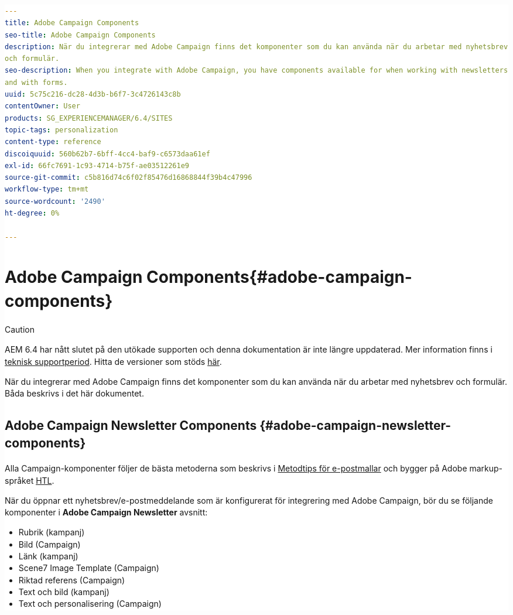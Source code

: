 ```yaml
---
title: Adobe Campaign Components
seo-title: Adobe Campaign Components
description: När du integrerar med Adobe Campaign finns det komponenter som du kan använda när du arbetar med nyhetsbrev och formulär.
seo-description: When you integrate with Adobe Campaign, you have components available for when working with newsletters and with forms.
uuid: 5c75c216-dc28-4d3b-b6f7-3c4726143c8b
contentOwner: User
products: SG_EXPERIENCEMANAGER/6.4/SITES
topic-tags: personalization
content-type: reference
discoiquuid: 560b62b7-6bff-4cc4-baf9-c6573daa61ef
exl-id: 66fc7691-1c93-4714-b75f-ae03512261e9
source-git-commit: c5b816d74c6f02f85476d16868844f39b4c47996
workflow-type: tm+mt
source-wordcount: '2490'
ht-degree: 0%

---
```


# Adobe Campaign Components{#adobe-campaign-components}

>[!CAUTION]
>
>AEM 6.4 har nått slutet på den utökade supporten och denna dokumentation är inte längre uppdaterad. Mer information finns i [teknisk supportperiod](https://helpx.adobe.com/support/programs/eol-matrix.html). Hitta de versioner som stöds [här](https://experienceleague.adobe.com/docs/).

När du integrerar med Adobe Campaign finns det komponenter som du kan använda när du arbetar med nyhetsbrev och formulär. Båda beskrivs i det här dokumentet.

## Adobe Campaign Newsletter Components {#adobe-campaign-newsletter-components}

Alla Campaign-komponenter följer de bästa metoderna som beskrivs i [Metodtips för e-postmallar](/help/sites-administering/best-practices-for-email-templates.md) och bygger på Adobe markup-språket [HTL](https://helpx.adobe.com/experience-manager/htl/using/overview.html).

När du öppnar ett nyhetsbrev/e-postmeddelande som är konfigurerat för integrering med Adobe Campaign, bör du se följande komponenter i **Adobe Campaign Newsletter** avsnitt:

* Rubrik (kampanj)
* Bild (Campaign)
* Länk (kampanj)
* Scene7 Image Template (Campaign)
* Riktad referens (Campaign)
* Text och bild (kampanj)
* Text och personalisering (Campaign)
